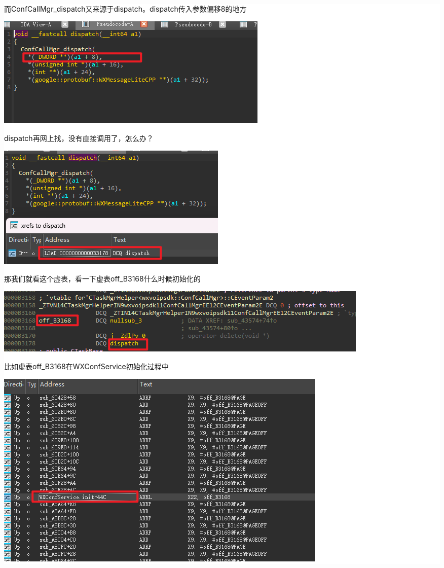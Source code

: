 而ConfCallMgr_dispatch又来源于dispatch。dispatch传入参数偏移8的地方

![image-20250409100210390](./assets/image-20250409100210390.png)

dispatch再网上找，没有直接调用了，怎么办？

![image-20250414110058543](./assets/image-20250414110058543.png)

那我们就看这个虚表，看一下虚表off_B3168什么时候初始化的

![image-20250414110148606](./assets/image-20250414110148606.png)

比如虚表off_B3168在WXConfService初始化过程中

![image-20250409100803340](./assets/image-20250409100803340.png)

